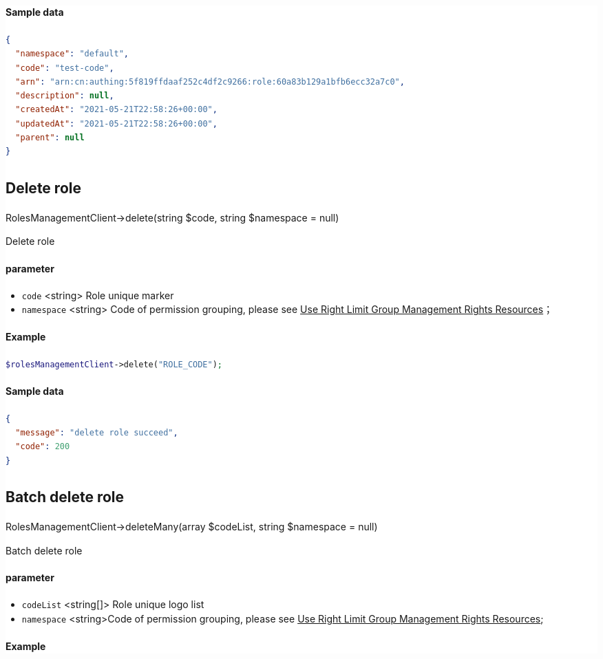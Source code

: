 #### Sample data

```json
{
  "namespace": "default",
  "code": "test-code",
  "arn": "arn:cn:authing:5f819ffdaaf252c4df2c9266:role:60a83b129a1bfb6ecc32a7c0",
  "description": null,
  "createdAt": "2021-05-21T22:58:26+00:00",
  "updatedAt": "2021-05-21T22:58:26+00:00",
  "parent": null
}
```

## Delete role

RolesManagementClient->delete(string $code, string $namespace = null)

Delete role

#### parameter

- `code` \<string\> Role unique marker
- `namespace` \<string\> Code of permission grouping, please see [Use Right Limit Group Management Rights Resources](/guides/access-control/resource-group.md)；

#### Example

```php
$rolesManagementClient->delete("ROLE_CODE");
```

#### Sample data

```json
{
  "message": "delete role succeed",
  "code": 200
}
```

## Batch delete role

RolesManagementClient->deleteMany(array $codeList, string $namespace = null)

Batch delete role

#### parameter

- `codeList` \<string[]\> Role unique logo list
- `namespace` \<string\>Code of permission grouping, please see [Use Right Limit Group Management Rights Resources](/guides/access-control/resource-group.md);

#### Example
